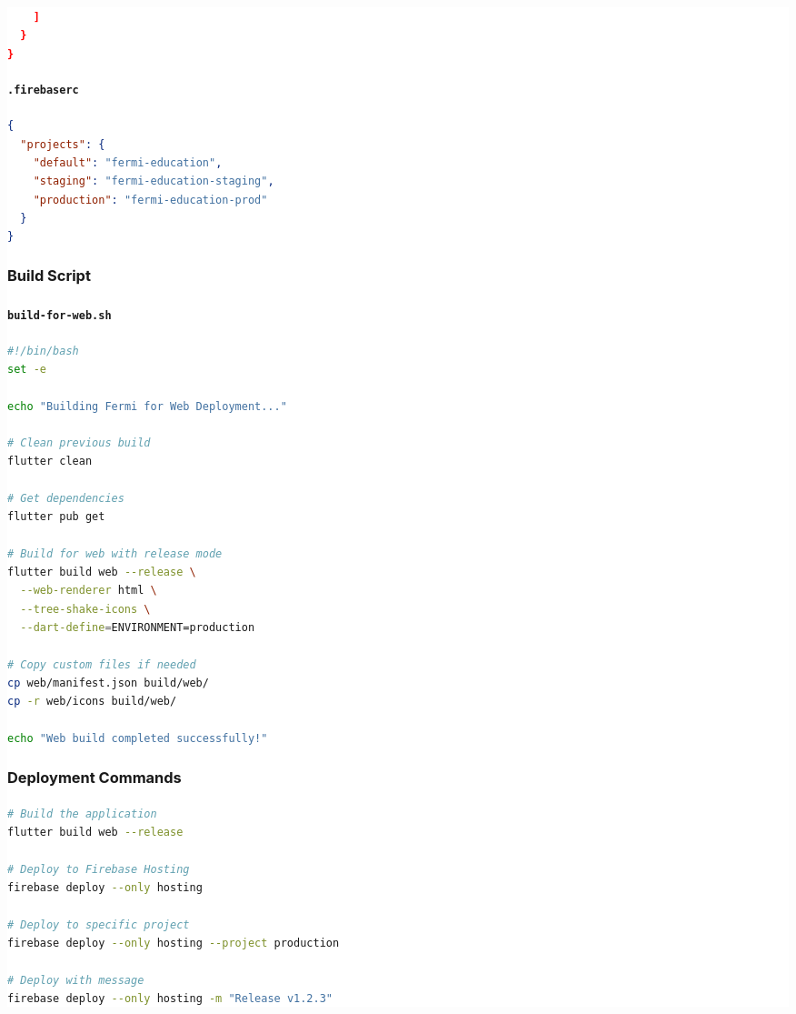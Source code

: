 ```json
    ]
  }
}
```

#### `.firebaserc`
```json
{
  "projects": {
    "default": "fermi-education",
    "staging": "fermi-education-staging",
    "production": "fermi-education-prod"
  }
}
```

### Build Script

#### `build-for-web.sh`
```bash
#!/bin/bash
set -e

echo "Building Fermi for Web Deployment..."

# Clean previous build
flutter clean

# Get dependencies
flutter pub get

# Build for web with release mode
flutter build web --release \
  --web-renderer html \
  --tree-shake-icons \
  --dart-define=ENVIRONMENT=production

# Copy custom files if needed
cp web/manifest.json build/web/
cp -r web/icons build/web/

echo "Web build completed successfully!"
```

### Deployment Commands
```bash
# Build the application
flutter build web --release

# Deploy to Firebase Hosting
firebase deploy --only hosting

# Deploy to specific project
firebase deploy --only hosting --project production

# Deploy with message
firebase deploy --only hosting -m "Release v1.2.3"
```
